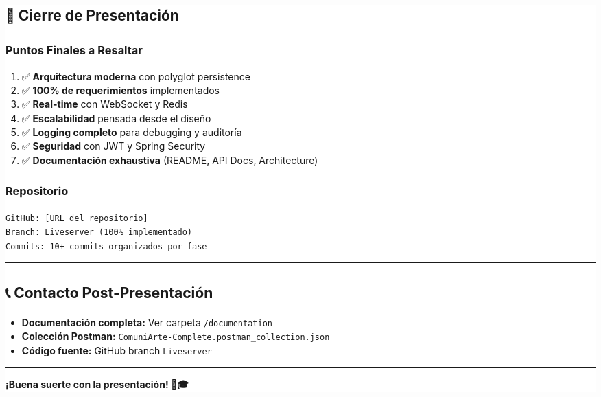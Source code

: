
## 🎉 Cierre de Presentación

### Puntos Finales a Resaltar
1. ✅ **Arquitectura moderna** con polyglot persistence
2. ✅ **100% de requerimientos** implementados
3. ✅ **Real-time** con WebSocket y Redis
4. ✅ **Escalabilidad** pensada desde el diseño
5. ✅ **Logging completo** para debugging y auditoría
6. ✅ **Seguridad** con JWT y Spring Security
7. ✅ **Documentación exhaustiva** (README, API Docs, Architecture)

### Repositorio
```
GitHub: [URL del repositorio]
Branch: Liveserver (100% implementado)
Commits: 10+ commits organizados por fase
```

---

## 📞 Contacto Post-Presentación
- **Documentación completa:** Ver carpeta `/documentation`
- **Colección Postman:** `ComuniArte-Complete.postman_collection.json`
- **Código fuente:** GitHub branch `Liveserver`

---

**¡Buena suerte con la presentación! 🚀🎓**

